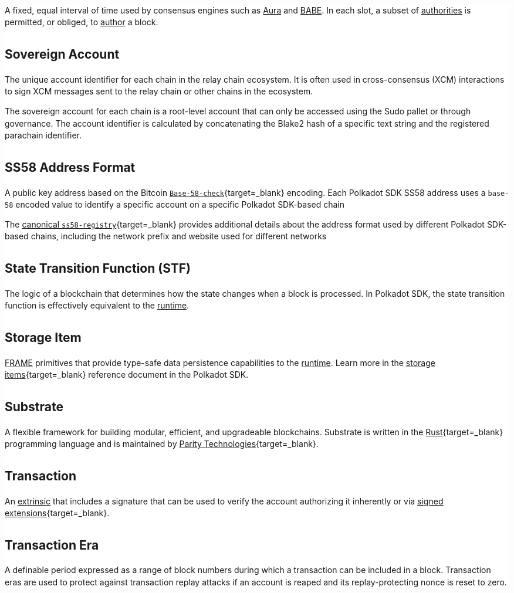 A fixed, equal interval of time used by consensus engines such as [Aura](#authority-round-aura) and [BABE](#blind-assignment-of-blockchain-extension-babe). In each slot, a subset of [authorities](#authority) is permitted, or obliged, to [author](#block-author) a block.

## Sovereign Account

The unique account identifier for each chain in the relay chain ecosystem. It is often used in cross-consensus (XCM) interactions to sign XCM messages sent to the relay chain or other chains in the ecosystem.

The sovereign account for each chain is a root-level account that can only be accessed using the Sudo pallet or through governance. The account identifier is calculated by concatenating the Blake2 hash of a specific text string and the registered parachain identifier.

## SS58 Address Format

A public key address based on the Bitcoin [`Base-58-check`](https://en.bitcoin.it/wiki/Base58Check_encoding){target=\_blank} encoding. Each Polkadot SDK SS58 address uses a `base-58` encoded value to identify a specific account on a specific Polkadot SDK-based chain

The [canonical `ss58-registry`](https://github.com/paritytech/ss58-registry){target=\_blank} provides additional details about the address format used by different Polkadot SDK-based chains, including the network prefix and website used for different networks

## State Transition Function (STF)

The logic of a blockchain that determines how the state changes when a block is processed. In Polkadot SDK, the state transition function is effectively equivalent to the [runtime](#runtime).

## Storage Item

[FRAME](#frame-framework-for-runtime-aggregation-of-modularized-entities) primitives that provide type-safe data persistence capabilities to the [runtime](#runtime).
Learn more in the [storage items](https://paritytech.github.io/polkadot-sdk/master/frame_support/storage/types/index.html){target=\_blank} reference document in the Polkadot SDK.

## Substrate

A flexible framework for building modular, efficient, and upgradeable blockchains. Substrate is written in the [Rust](https://www.rust-lang.org/){target=\_blank} programming language and is maintained by [Parity Technologies](https://www.parity.io/){target=\_blank}.

## Transaction

An [extrinsic](#extrinsic) that includes a signature that can be used to verify the account authorizing it inherently or via [signed extensions](https://paritytech.github.io/polkadot-sdk/master/polkadot_sdk_docs/reference_docs/signed_extensions/index.html){target=\_blank}.

## Transaction Era

A definable period expressed as a range of block numbers during which a transaction can be included in a block.
Transaction eras are used to protect against transaction replay attacks if an account is reaped and its replay-protecting nonce is reset to zero.
